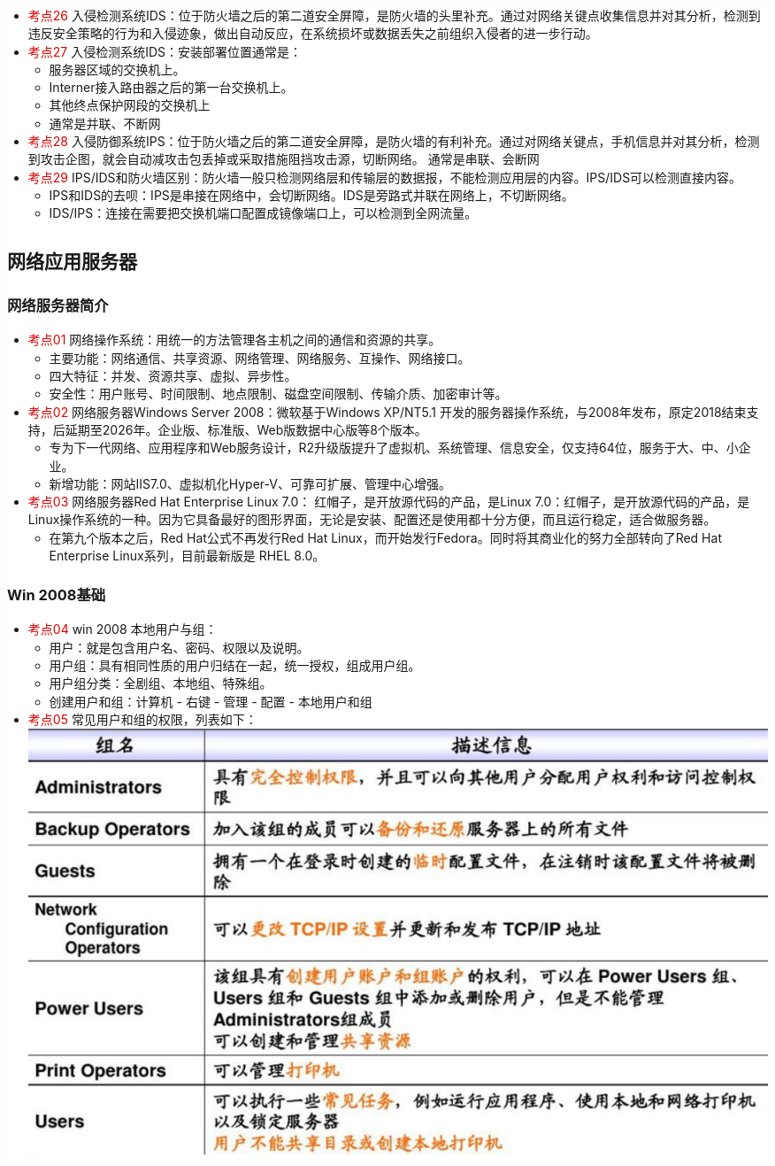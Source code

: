 * <font color=#DD0000>考点26 </font>入侵检测系统IDS：位于防火墙之后的第二道安全屏障，是防火墙的头里补充。通过对网络关键点收集信息并对其分析，检测到违反安全策略的行为和入侵迹象，做出自动反应，在系统损坏或数据丢失之前组织入侵者的进一步行动。
* <font color=#DD0000>考点27 </font>入侵检测系统IDS：安装部署位置通常是：
  * 服务器区域的交换机上。
  * Interner接入路由器之后的第一台交换机上。
  * 其他终点保护网段的交换机上
  * 通常是并联、不断网
* <font color=#DD0000>考点28 </font>入侵防御系统IPS：位于防火墙之后的第二道安全屏障，是防火墙的有利补充。通过对网络关键点，手机信息并对其分析，检测到攻击企图，就会自动减攻击包丢掉或采取措施阻挡攻击源，切断网络。    通常是串联、会断网
* <font color=#DD0000>考点29 </font>IPS/IDS和防火墙区别：防火墙一般只检测网络层和传输层的数据报，不能检测应用层的内容。IPS/IDS可以检测直接内容。
  * IPS和IDS的去呗：IPS是串接在网络中，会切断网络。IDS是旁路式并联在网络上，不切断网络。
  * IDS/IPS：连接在需要把交换机端口配置成镜像端口上，可以检测到全网流量。

## 网络应用服务器

### 网络服务器简介

* <font color=#DD0000>考点01 </font>网络操作系统：用统一的方法管理各主机之间的通信和资源的共享。
  * 主要功能：网络通信、共享资源、网络管理、网络服务、互操作、网络接口。
  * 四大特征：并发、资源共享、虚拟、异步性。
  * 安全性：用户账号、时间限制、地点限制、磁盘空间限制、传输介质、加密审计等。
* <font color=#DD0000>考点02 </font>网络服务器Windows Server 2008：微软基于Windows XP/NT5.1 开发的服务器操作系统，与2008年发布，原定2018结束支持，后延期至2026年。企业版、标准版、Web版数据中心版等8个版本。
  * 专为下一代网络、应用程序和Web服务设计，R2升级版提升了虚拟机、系统管理、信息安全，仅支持64位，服务于大、中、小企业。
  * 新增功能：网站IIS7.0、虚拟机化Hyper-V、可靠可扩展、管理中心增强。
* <font color=#DD0000>考点03 </font>网络服务器Red Hat Enterprise Linux 7.0： 红帽子，是开放源代码的产品，是Linux 7.0：红帽子，是开放源代码的产品，是Linux操作系统的一种。因为它具备最好的图形界面，无论是安装、配置还是使用都十分方便，而且运行稳定，适合做服务器。
  * 在第九个版本之后，Red Hat公式不再发行Red Hat Linux，而开始发行Fedora。同时将其商业化的努力全部转向了Red Hat Enterprise Linux系列，目前最新版是 RHEL 8.0。

### Win 2008基础

* <font color=#DD0000>考点04 </font>win 2008 本地用户与组：
  * 用户：就是包含用户名、密码、权限以及说明。
  * 用户组：具有相同性质的用户归结在一起，统一授权，组成用户组。
  * 用户组分类：全剧组、本地组、特殊组。
  * 创建用户和组：计算机 - 右键 - 管理 - 配置 - 本地用户和组
* <font color=#DD0000>考点05 </font>常见用户和组的权限，列表如下：![7-1](photo/Network_Engineer/7-1.png)